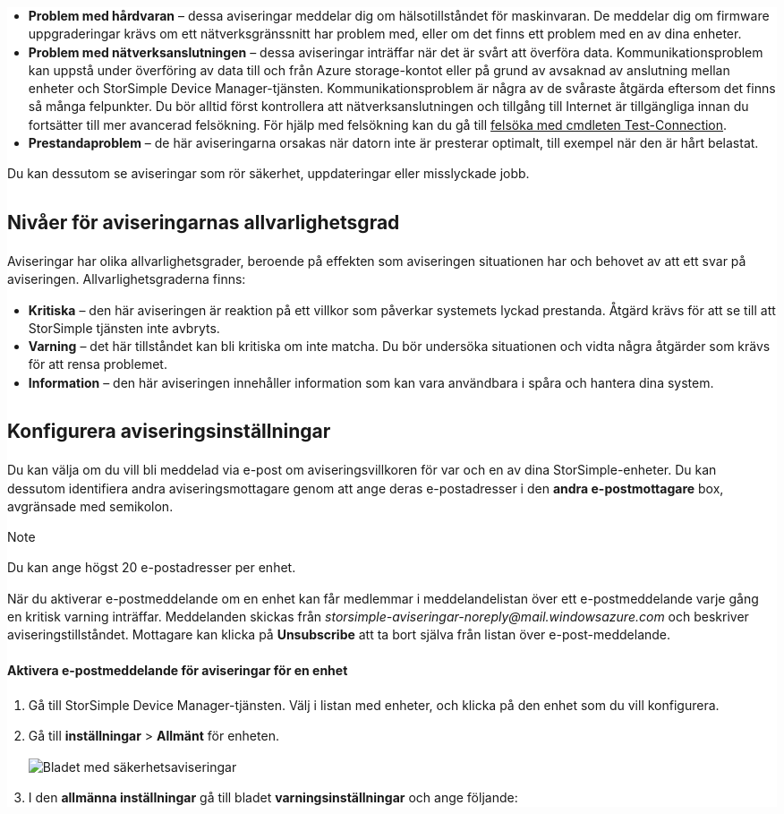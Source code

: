 * **Problem med hårdvaran** – dessa aviseringar meddelar dig om hälsotillståndet för maskinvaran. De meddelar dig om firmware uppgraderingar krävs om ett nätverksgränssnitt har problem med, eller om det finns ett problem med en av dina enheter.
* **Problem med nätverksanslutningen** – dessa aviseringar inträffar när det är svårt att överföra data. Kommunikationsproblem kan uppstå under överföring av data till och från Azure storage-kontot eller på grund av avsaknad av anslutning mellan enheter och StorSimple Device Manager-tjänsten. Kommunikationsproblem är några av de svåraste åtgärda eftersom det finns så många felpunkter. Du bör alltid först kontrollera att nätverksanslutningen och tillgång till Internet är tillgängliga innan du fortsätter till mer avancerad felsökning. För hjälp med felsökning kan du gå till [felsöka med cmdleten Test-Connection](storsimple-8000-troubleshoot-deployment.md).
* **Prestandaproblem** – de här aviseringarna orsakas när datorn inte är presterar optimalt, till exempel när den är hårt belastat.

Du kan dessutom se aviseringar som rör säkerhet, uppdateringar eller misslyckade jobb.

## <a name="alert-severity-levels"></a>Nivåer för aviseringarnas allvarlighetsgrad

Aviseringar har olika allvarlighetsgrader, beroende på effekten som aviseringen situationen har och behovet av att ett svar på aviseringen. Allvarlighetsgraderna finns:

* **Kritiska** – den här aviseringen är reaktion på ett villkor som påverkar systemets lyckad prestanda. Åtgärd krävs för att se till att StorSimple tjänsten inte avbryts.
* **Varning** – det här tillståndet kan bli kritiska om inte matcha. Du bör undersöka situationen och vidta några åtgärder som krävs för att rensa problemet.
* **Information** – den här aviseringen innehåller information som kan vara användbara i spåra och hantera dina system.

## <a name="configure-alert-settings"></a>Konfigurera aviseringsinställningar

Du kan välja om du vill bli meddelad via e-post om aviseringsvillkoren för var och en av dina StorSimple-enheter. Du kan dessutom identifiera andra aviseringsmottagare genom att ange deras e-postadresser i den **andra e-postmottagare** box, avgränsade med semikolon.

> [!NOTE]
> Du kan ange högst 20 e-postadresser per enhet.

När du aktiverar e-postmeddelande om en enhet kan får medlemmar i meddelandelistan över ett e-postmeddelande varje gång en kritisk varning inträffar. Meddelanden skickas från *storsimple-aviseringar-noreply\@mail.windowsazure.com* och beskriver aviseringstillståndet. Mottagare kan klicka på **Unsubscribe** att ta bort själva från listan över e-post-meddelande.

#### <a name="to-enable-email-notification-of-alerts-for-a-device"></a>Aktivera e-postmeddelande för aviseringar för en enhet
1. Gå till StorSimple Device Manager-tjänsten. Välj i listan med enheter, och klicka på den enhet som du vill konfigurera.
2. Gå till **inställningar** > **Allmänt** för enheten.

   ![Bladet med säkerhetsaviseringar](./media/storsimple-8000-manage-alerts/configure-alerts-email2.png)
   
2. I den **allmänna inställningar** gå till bladet **varningsinställningar** och ange följande:
   